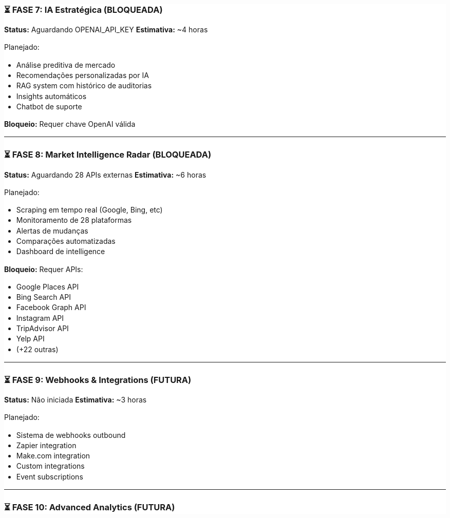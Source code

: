 
### ⏳ FASE 7: IA Estratégica (BLOQUEADA)

**Status:** Aguardando OPENAI_API_KEY
**Estimativa:** ~4 horas

Planejado:
- Análise preditiva de mercado
- Recomendações personalizadas por IA
- RAG system com histórico de auditorias
- Insights automáticos
- Chatbot de suporte

**Bloqueio:** Requer chave OpenAI válida

---

### ⏳ FASE 8: Market Intelligence Radar (BLOQUEADA)

**Status:** Aguardando 28 APIs externas
**Estimativa:** ~6 horas

Planejado:
- Scraping em tempo real (Google, Bing, etc)
- Monitoramento de 28 plataformas
- Alertas de mudanças
- Comparações automatizadas
- Dashboard de intelligence

**Bloqueio:** Requer APIs:
- Google Places API
- Bing Search API
- Facebook Graph API
- Instagram API
- TripAdvisor API
- Yelp API
- (+22 outras)

---

### ⏳ FASE 9: Webhooks & Integrations (FUTURA)

**Status:** Não iniciada
**Estimativa:** ~3 horas

Planejado:
- Sistema de webhooks outbound
- Zapier integration
- Make.com integration
- Custom integrations
- Event subscriptions

---

### ⏳ FASE 10: Advanced Analytics (FUTURA)
